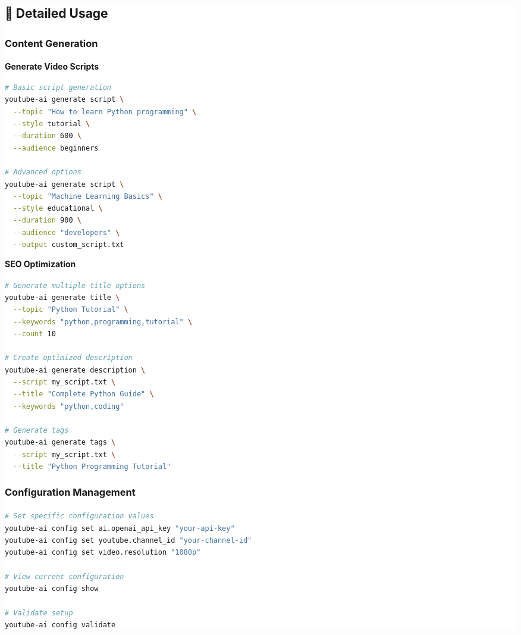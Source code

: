 ## 📖 Detailed Usage

### Content Generation

**Generate Video Scripts**
```bash
# Basic script generation
youtube-ai generate script \
  --topic "How to learn Python programming" \
  --style tutorial \
  --duration 600 \
  --audience beginners

# Advanced options
youtube-ai generate script \
  --topic "Machine Learning Basics" \
  --style educational \
  --duration 900 \
  --audience "developers" \
  --output custom_script.txt
```

**SEO Optimization**
```bash
# Generate multiple title options
youtube-ai generate title \
  --topic "Python Tutorial" \
  --keywords "python,programming,tutorial" \
  --count 10

# Create optimized description
youtube-ai generate description \
  --script my_script.txt \
  --title "Complete Python Guide" \
  --keywords "python,coding"

# Generate tags
youtube-ai generate tags \
  --script my_script.txt \
  --title "Python Programming Tutorial"
```

### Configuration Management

```bash
# Set specific configuration values
youtube-ai config set ai.openai_api_key "your-api-key"
youtube-ai config set youtube.channel_id "your-channel-id"
youtube-ai config set video.resolution "1080p"

# View current configuration
youtube-ai config show

# Validate setup
youtube-ai config validate
```
